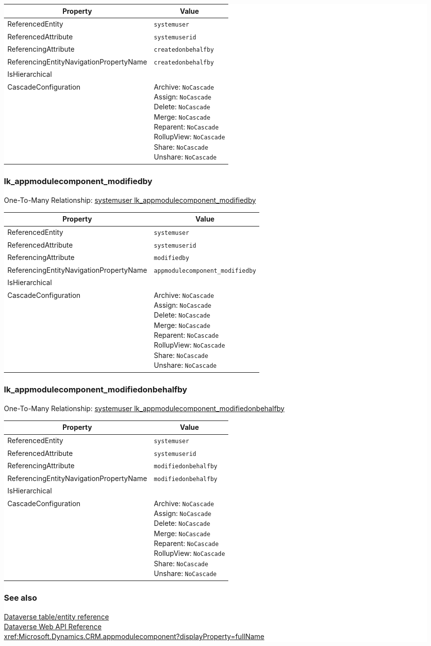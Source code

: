 |Property|Value|
|---|---|
|ReferencedEntity|`systemuser`|
|ReferencedAttribute|`systemuserid`|
|ReferencingAttribute|`createdonbehalfby`|
|ReferencingEntityNavigationPropertyName|`createdonbehalfby`|
|IsHierarchical||
|CascadeConfiguration|Archive: `NoCascade`<br />Assign: `NoCascade`<br />Delete: `NoCascade`<br />Merge: `NoCascade`<br />Reparent: `NoCascade`<br />RollupView: `NoCascade`<br />Share: `NoCascade`<br />Unshare: `NoCascade`|

### <a name="BKMK_lk_appmodulecomponent_modifiedby"></a> lk_appmodulecomponent_modifiedby

One-To-Many Relationship: [systemuser lk_appmodulecomponent_modifiedby](systemuser.md#BKMK_lk_appmodulecomponent_modifiedby)

|Property|Value|
|---|---|
|ReferencedEntity|`systemuser`|
|ReferencedAttribute|`systemuserid`|
|ReferencingAttribute|`modifiedby`|
|ReferencingEntityNavigationPropertyName|`appmodulecomponent_modifiedby`|
|IsHierarchical||
|CascadeConfiguration|Archive: `NoCascade`<br />Assign: `NoCascade`<br />Delete: `NoCascade`<br />Merge: `NoCascade`<br />Reparent: `NoCascade`<br />RollupView: `NoCascade`<br />Share: `NoCascade`<br />Unshare: `NoCascade`|

### <a name="BKMK_lk_appmodulecomponent_modifiedonbehalfby"></a> lk_appmodulecomponent_modifiedonbehalfby

One-To-Many Relationship: [systemuser lk_appmodulecomponent_modifiedonbehalfby](systemuser.md#BKMK_lk_appmodulecomponent_modifiedonbehalfby)

|Property|Value|
|---|---|
|ReferencedEntity|`systemuser`|
|ReferencedAttribute|`systemuserid`|
|ReferencingAttribute|`modifiedonbehalfby`|
|ReferencingEntityNavigationPropertyName|`modifiedonbehalfby`|
|IsHierarchical||
|CascadeConfiguration|Archive: `NoCascade`<br />Assign: `NoCascade`<br />Delete: `NoCascade`<br />Merge: `NoCascade`<br />Reparent: `NoCascade`<br />RollupView: `NoCascade`<br />Share: `NoCascade`<br />Unshare: `NoCascade`|



### See also

[Dataverse table/entity reference](../about-entity-reference.md)  
[Dataverse Web API Reference](/power-apps/developer/data-platform/webapi/reference/about)   
<xref:Microsoft.Dynamics.CRM.appmodulecomponent?displayProperty=fullName>
